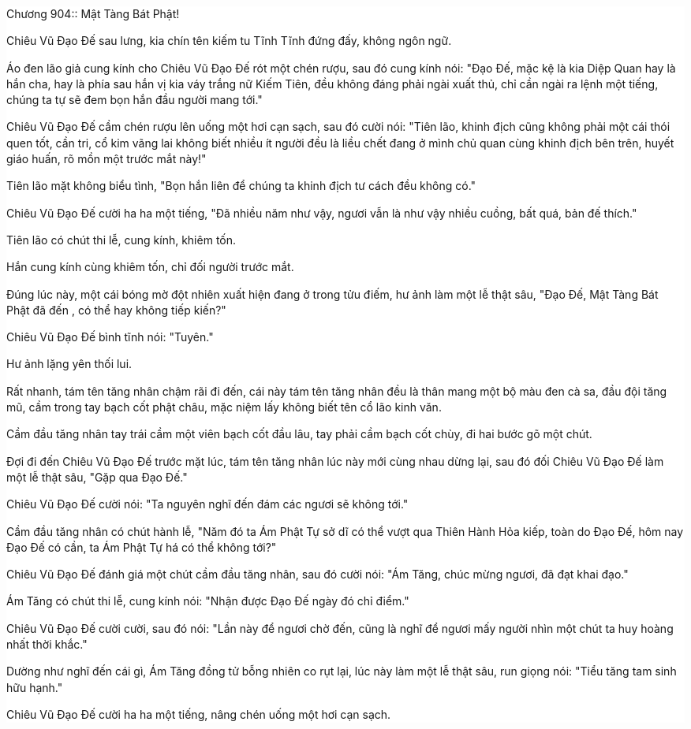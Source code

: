 




Chương 904:: Mật Tàng Bát Phật!


Chiêu Vũ Đạo Đế sau lưng, kia chín tên kiếm tu Tĩnh Tĩnh đứng đấy, không ngôn ngữ.

Áo đen lão giả cung kính cho Chiêu Vũ Đạo Đế rót một chén rượu, sau đó cung kính nói: "Đạo Đế, mặc kệ là kia Diệp Quan hay là hắn cha, hay là phía sau hắn vị kia váy trắng nữ Kiếm Tiên, đều không đáng phải ngài xuất thủ, chỉ cần ngài ra lệnh một tiếng, chúng ta tự sẽ đem bọn hắn đầu người mang tới."

Chiêu Vũ Đạo Đế cầm chén rượu lên uống một hơi cạn sạch, sau đó cười nói: "Tiên lão, khinh địch cũng không phải một cái thói quen tốt, cần tri, cổ kim vãng lai không biết nhiều ít người đều là liều chết đang ở mình chủ quan cùng khinh địch bên trên, huyết giáo huấn, rõ mồn một trước mắt này!"

Tiên lão mặt không biểu tình, "Bọn hắn liên để chúng ta khinh địch tư cách đều không có."

Chiêu Vũ Đạo Đế cười ha ha một tiếng, "Đã nhiều năm như vậy, ngươi vẫn là như vậy nhiều cuồng, bất quá, bản đế thích."

Tiên lão có chút thi lễ, cung kính, khiêm tốn.

Hắn cung kính cùng khiêm tốn, chỉ đối người trước mắt.

Đúng lúc này, một cái bóng mờ đột nhiên xuất hiện đang ở trong tửu điếm, hư ảnh làm một lễ thật sâu, "Đạo Đế, Mật Tàng Bát Phật đã đến , có thể hay không tiếp kiến?"

Chiêu Vũ Đạo Đế bình tĩnh nói: "Tuyên."

Hư ảnh lặng yên thối lui.

Rất nhanh, tám tên tăng nhân chậm rãi đi đến, cái này tám tên tăng nhân đều là thân mang một bộ màu đen cà sa, đầu đội tăng mũ, cầm trong tay bạch cốt phật châu, mặc niệm lấy không biết tên cổ lão kinh văn.

Cầm đầu tăng nhân tay trái cầm một viên bạch cốt đầu lâu, tay phải cầm bạch cốt chùy, đi hai bước gõ một chút.

Đợi đi đến Chiêu Vũ Đạo Đế trước mặt lúc, tám tên tăng nhân lúc này mới cùng nhau dừng lại, sau đó đối Chiêu Vũ Đạo Đế làm một lễ thật sâu, "Gặp qua Đạo Đế."

Chiêu Vũ Đạo Đế cười nói: "Ta nguyên nghĩ đến đám các ngươi sẽ không tới."

Cầm đầu tăng nhân có chút hành lễ, "Năm đó ta Ám Phật Tự sở dĩ có thể vượt qua Thiên Hành Hỏa kiếp, toàn do Đạo Đế, hôm nay Đạo Đế có cần, ta Ám Phật Tự há có thể không tới?"

Chiêu Vũ Đạo Đế đánh giá một chút cầm đầu tăng nhân, sau đó cười nói: "Ám Tăng, chúc mừng ngươi, đã đạt khai đạo."

Ám Tăng có chút thi lễ, cung kính nói: "Nhận được Đạo Đế ngày đó chỉ điểm."

Chiêu Vũ Đạo Đế cười cười, sau đó nói: "Lần này để ngươi chờ đến, cũng là nghĩ để ngươi mấy người nhìn một chút ta huy hoàng nhất thời khắc."

Dường như nghĩ đến cái gì, Ám Tăng đồng tử bỗng nhiên co rụt lại, lúc này làm một lễ thật sâu, run giọng nói: "Tiểu tăng tam sinh hữu hạnh."

Chiêu Vũ Đạo Đế cười ha ha một tiếng, nâng chén uống một hơi cạn sạch.
